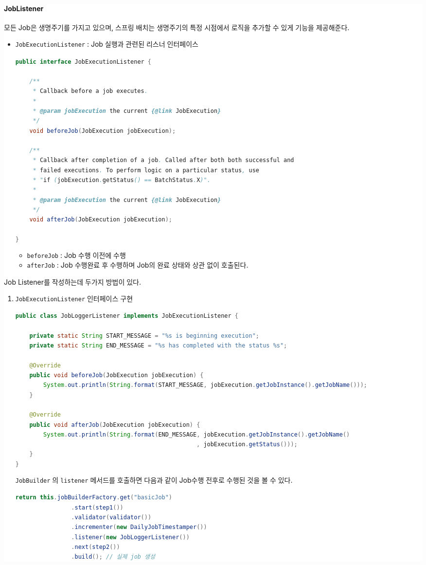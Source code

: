#### JobListener

모든 Job은 생명주기를 가지고 있으며, 스프링 배치는 생명주기의 특정 시점에서 로직을 추가할 수 있게 기능을 제공해준다.

- `JobExecutionListener` : Job 실행과 관련된 리스너 인터페이스

    ```java
    public interface JobExecutionListener {
    
    	/**
    	 * Callback before a job executes.
    	 *
    	 * @param jobExecution the current {@link JobExecution}
    	 */
    	void beforeJob(JobExecution jobExecution);
    
    	/**
    	 * Callback after completion of a job. Called after both both successful and
    	 * failed executions. To perform logic on a particular status, use
    	 * "if (jobExecution.getStatus() == BatchStatus.X)".
    	 *
    	 * @param jobExecution the current {@link JobExecution}
    	 */
    	void afterJob(JobExecution jobExecution);
    
    }
    ```

    - `beforeJob` : Job 수행 이전에 수행
    - `afterJob` : Job 수행완료 후 수행하며 Job의 완료 상태와 상관 없이 호출된다.

Job Listener를 작성하는데 두가지 방법이 있다.

1. `JobExecutionListener` 인터페이스 구현

    ```java
    public class JobLoggerListener implements JobExecutionListener {
    
        private static String START_MESSAGE = "%s is beginning execution";
        private static String END_MESSAGE = "%s has completed with the status %s";
    
        @Override
        public void beforeJob(JobExecution jobExecution) {
            System.out.println(String.format(START_MESSAGE, jobExecution.getJobInstance().getJobName()));
        }
    
        @Override
        public void afterJob(JobExecution jobExecution) {
            System.out.println(String.format(END_MESSAGE, jobExecution.getJobInstance().getJobName()
                                                        , jobExecution.getStatus()));
        }
    }
    ```

    `JobBuilder` 의 `listener` 메서드를 호출하면 다음과 같이 Job수행 전후로 수행된 것을 볼 수 있다.

    ```java
    return this.jobBuilderFactory.get("basicJob")
                    .start(step1())
                    .validator(validator())
                    .incrementer(new DailyJobTimestamper())
                    .listener(new JobLoggerListener())
                    .next(step2())
                    .build(); // 실제 job 생성
    ```
